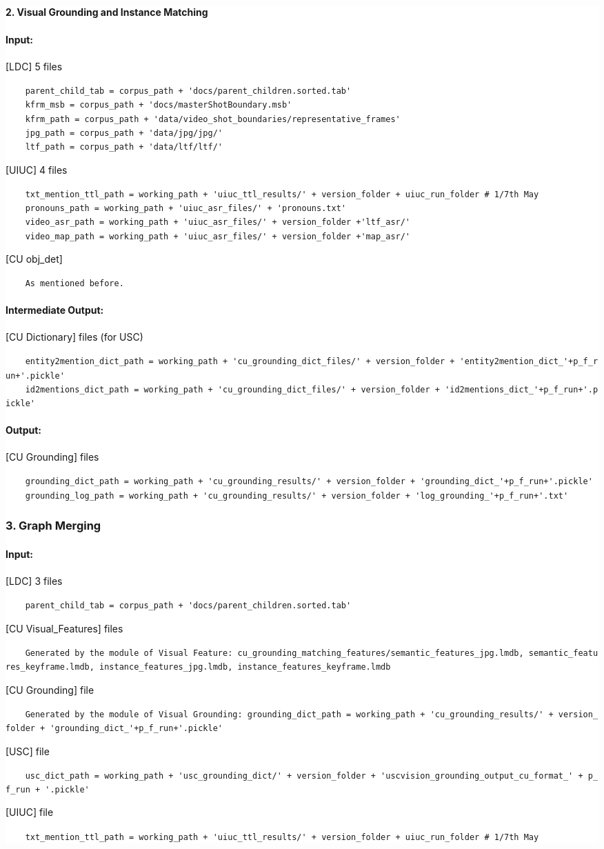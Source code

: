 #### 2. Visual Grounding and Instance Matching   
#### Input: 
[LDC] 5 files  
```
    parent_child_tab = corpus_path + 'docs/parent_children.sorted.tab'
    kfrm_msb = corpus_path + 'docs/masterShotBoundary.msb'
    kfrm_path = corpus_path + 'data/video_shot_boundaries/representative_frames'
    jpg_path = corpus_path + 'data/jpg/jpg/'
    ltf_path = corpus_path + 'data/ltf/ltf/'
```
[UIUC] 4 files
```
    txt_mention_ttl_path = working_path + 'uiuc_ttl_results/' + version_folder + uiuc_run_folder # 1/7th May
    pronouns_path = working_path + 'uiuc_asr_files/' + 'pronouns.txt'
    video_asr_path = working_path + 'uiuc_asr_files/' + version_folder +'ltf_asr/'
    video_map_path = working_path + 'uiuc_asr_files/' + version_folder +'map_asr/'
```
[CU obj_det]   
```
    As mentioned before.   
```  
#### Intermediate Output:  
[CU Dictionary] files (for USC)
```
    entity2mention_dict_path = working_path + 'cu_grounding_dict_files/' + version_folder + 'entity2mention_dict_'+p_f_run+'.pickle'
    id2mentions_dict_path = working_path + 'cu_grounding_dict_files/' + version_folder + 'id2mentions_dict_'+p_f_run+'.pickle' 
```  
#### Output:  
[CU Grounding] files  
```
    grounding_dict_path = working_path + 'cu_grounding_results/' + version_folder + 'grounding_dict_'+p_f_run+'.pickle'
    grounding_log_path = working_path + 'cu_grounding_results/' + version_folder + 'log_grounding_'+p_f_run+'.txt'
```


### 3. Graph Merging  
#### Input:    
[LDC] 3 files  
```
    parent_child_tab = corpus_path + 'docs/parent_children.sorted.tab'
```
[CU Visual_Features] files  
```
    Generated by the module of Visual Feature: cu_grounding_matching_features/semantic_features_jpg.lmdb, semantic_features_keyframe.lmdb, instance_features_jpg.lmdb, instance_features_keyframe.lmdb
```
[CU Grounding] file  
```
    Generated by the module of Visual Grounding: grounding_dict_path = working_path + 'cu_grounding_results/' + version_folder + 'grounding_dict_'+p_f_run+'.pickle'
```
[USC] file  
```
    usc_dict_path = working_path + 'usc_grounding_dict/' + version_folder + 'uscvision_grounding_output_cu_format_' + p_f_run + '.pickle' 
```  
[UIUC] file  
```
    txt_mention_ttl_path = working_path + 'uiuc_ttl_results/' + version_folder + uiuc_run_folder # 1/7th May
```  